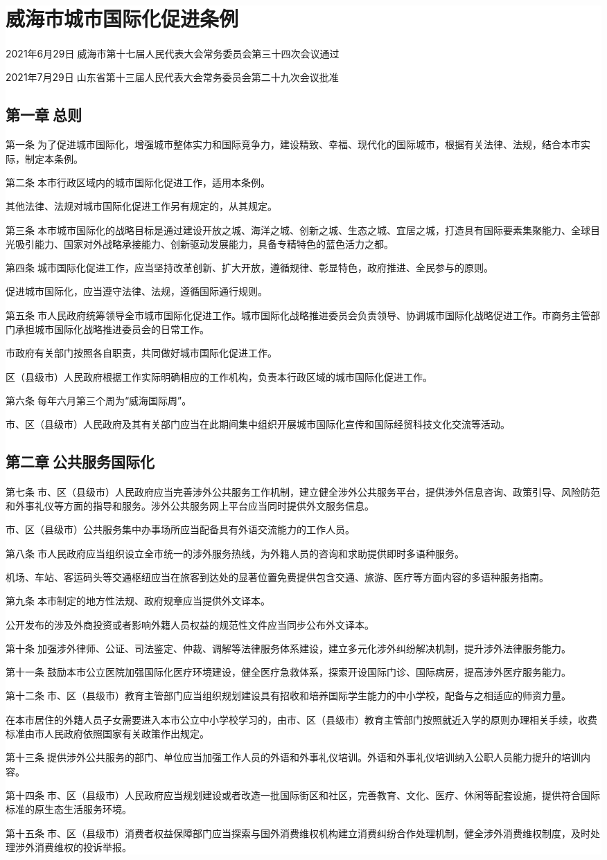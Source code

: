 # 威海市城市国际化促进条例

2021年6月29日 威海市第十七届人民代表大会常务委员会第三十四次会议通过

2021年7月29日 山东省第十三届人民代表大会常务委员会第二十九次会议批准



## 第一章  总则

第一条 为了促进城市国际化，增强城市整体实力和国际竞争力，建设精致、幸福、现代化的国际城市，根据有关法律、法规，结合本市实际，制定本条例。

第二条 本市行政区域内的城市国际化促进工作，适用本条例。

其他法律、法规对城市国际化促进工作另有规定的，从其规定。

第三条 本市城市国际化的战略目标是通过建设开放之城、海洋之城、创新之城、生态之城、宜居之城，打造具有国际要素集聚能力、全球目光吸引能力、国家对外战略承接能力、创新驱动发展能力，具备专精特色的蓝色活力之都。

第四条 城市国际化促进工作，应当坚持改革创新、扩大开放，遵循规律、彰显特色，政府推进、全民参与的原则。

促进城市国际化，应当遵守法律、法规，遵循国际通行规则。

第五条 市人民政府统筹领导全市城市国际化促进工作。城市国际化战略推进委员会负责领导、协调城市国际化战略促进工作。市商务主管部门承担城市国际化战略推进委员会的日常工作。

市政府有关部门按照各自职责，共同做好城市国际化促进工作。

区（县级市）人民政府根据工作实际明确相应的工作机构，负责本行政区域的城市国际化促进工作。

第六条 每年六月第三个周为“威海国际周”。

市、区（县级市）人民政府及其有关部门应当在此期间集中组织开展城市国际化宣传和国际经贸科技文化交流等活动。

## 第二章  公共服务国际化

第七条 市、区（县级市）人民政府应当完善涉外公共服务工作机制，建立健全涉外公共服务平台，提供涉外信息咨询、政策引导、风险防范和外事礼仪等方面的指导和服务。涉外公共服务网上平台应当同时提供外文服务信息。

市、区（县级市）公共服务集中办事场所应当配备具有外语交流能力的工作人员。

第八条 市人民政府应当组织设立全市统一的涉外服务热线，为外籍人员的咨询和求助提供即时多语种服务。

机场、车站、客运码头等交通枢纽应当在旅客到达处的显著位置免费提供包含交通、旅游、医疗等方面内容的多语种服务指南。

第九条 本市制定的地方性法规、政府规章应当提供外文译本。

公开发布的涉及外商投资或者影响外籍人员权益的规范性文件应当同步公布外文译本。

第十条 加强涉外律师、公证、司法鉴定、仲裁、调解等法律服务体系建设，建立多元化涉外纠纷解决机制，提升涉外法律服务能力。

第十一条 鼓励本市公立医院加强国际化医疗环境建设，健全医疗急救体系，探索开设国际门诊、国际病房，提高涉外医疗服务能力。

第十二条 市、区（县级市）教育主管部门应当组织规划建设具有招收和培养国际学生能力的中小学校，配备与之相适应的师资力量。

在本市居住的外籍人员子女需要进入本市公立中小学校学习的，由市、区（县级市）教育主管部门按照就近入学的原则办理相关手续，收费标准由市人民政府依照国家有关政策作出规定。

第十三条 提供涉外公共服务的部门、单位应当加强工作人员的外语和外事礼仪培训。外语和外事礼仪培训纳入公职人员能力提升的培训内容。

第十四条 市、区（县级市）人民政府应当规划建设或者改造一批国际街区和社区，完善教育、文化、医疗、休闲等配套设施，提供符合国际标准的原生态生活服务环境。

第十五条 市、区（县级市）消费者权益保障部门应当探索与国外消费维权机构建立消费纠纷合作处理机制，健全涉外消费维权制度，及时处理涉外消费维权的投诉举报。
